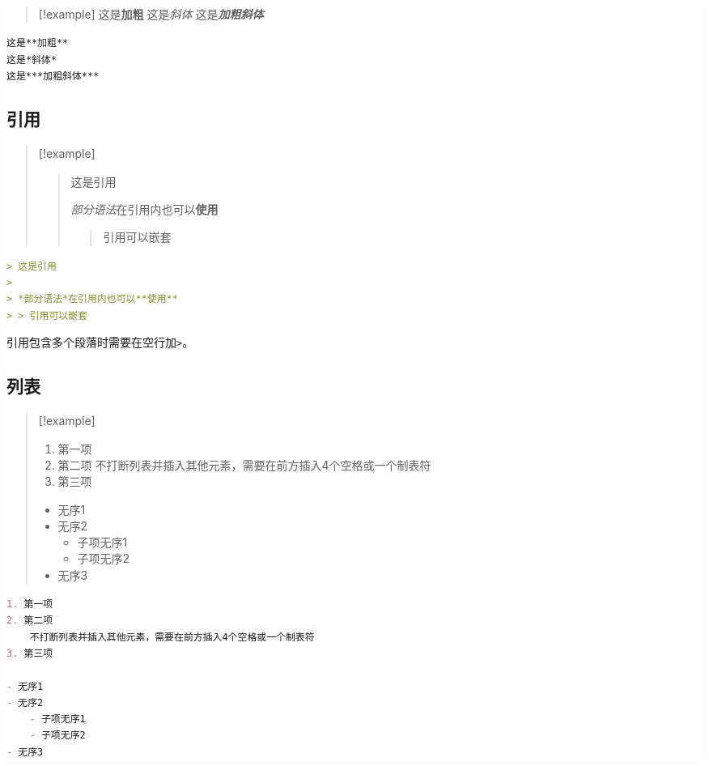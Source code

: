 > [!example]
> 这是**加粗**
> 这是*斜体*
> 这是***加粗斜体***

```markdown
这是**加粗**
这是*斜体*
这是***加粗斜体***
```
## 引用

> [!example]
> > 这是引用
> > 
> > *部分语法*在引用内也可以**使用**
> > > 引用可以嵌套

```markdown
> 这是引用
> 
> *部分语法*在引用内也可以**使用**
> > 引用可以嵌套
```

引用包含多个段落时需要在空行加`>`。
## 列表

> [!example]
> 1. 第一项
> 2. 第二项
> 	不打断列表并插入其他元素，需要在前方插入4个空格或一个制表符
> 3. 第三项
> 
> - 无序1
> - 无序2
> 	- 子项无序1
> 	- 子项无序2
> - 无序3

```markdown
1. 第一项
2. 第二项
	不打断列表并插入其他元素，需要在前方插入4个空格或一个制表符
3. 第三项

- 无序1
- 无序2
	- 子项无序1
	- 子项无序2
- 无序3
```


[^1]: 这是脚注的内容
[^note]: 脚注可以有很多个